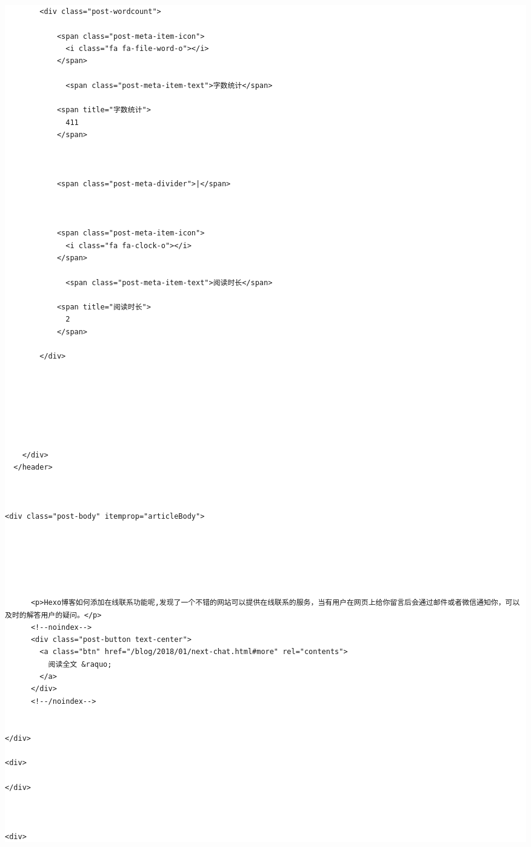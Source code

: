             <div class="post-wordcount">
              
                <span class="post-meta-item-icon">
                  <i class="fa fa-file-word-o"></i>
                </span>
                
                  <span class="post-meta-item-text">字数统计</span>
                
                <span title="字数统计">
                  411
                </span>
              

              
                <span class="post-meta-divider">|</span>
              

              
                <span class="post-meta-item-icon">
                  <i class="fa fa-clock-o"></i>
                </span>
                
                  <span class="post-meta-item-text">阅读时长</span>
                
                <span title="阅读时长">
                  2
                </span>
              
            </div>
          
		  
          
 
        


        </div>
      </header>
    


    <div class="post-body" itemprop="articleBody">

      
      

      
        
          <p>Hexo博客如何添加在线联系功能呢,发现了一个不错的网站可以提供在线联系的服务，当有用户在网页上给你留言后会通过邮件或者微信通知你，可以及时的解答用户的疑问。</p>
          <!--noindex-->
          <div class="post-button text-center">
            <a class="btn" href="/blog/2018/01/next-chat.html#more" rel="contents">
              阅读全文 &raquo;
            </a>
          </div>
          <!--/noindex-->
        
      
    </div>

    <div>
      
    </div>
  


    <div>
      